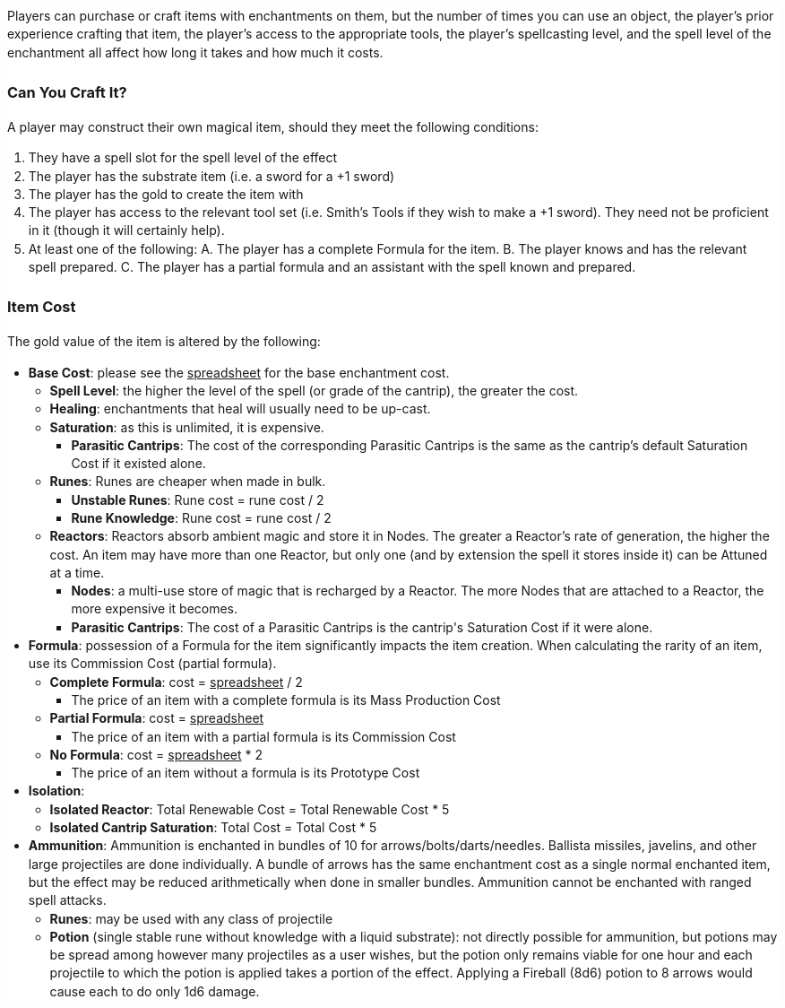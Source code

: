 Players can purchase or craft items with enchantments on them, but the number of times you can use an object, the player’s prior experience crafting that item, the player’s access to the appropriate tools, the player’s spellcasting level, and the spell level of the enchantment all affect how long it takes and how much it costs.

### Can You Craft It?

A player may construct their own magical item, should they meet the following conditions:

1. They have a spell slot for the spell level of the effect
2. The player has the substrate item (i.e. a sword for a +1 sword)
3. The player has the gold to create the item with
4. The player has access to the relevant tool set (i.e. Smith’s Tools if they wish to make a +1 sword).  They need not be proficient in it (though it will certainly help).
5. At least one of the following:
  A. The player has a complete Formula for the item.
  B. The player knows and has the relevant spell prepared.
  C. The player has a partial formula and an assistant with the spell known and prepared.

### Item Cost

The gold value of the item is altered by the following:

- **Base Cost**: please see the [spreadsheet](https://docs.google.com/spreadsheets/d/1haNL3t50BvkoqeXe7kK7csZ4fYS9GOFDG8YCDvf33q4/edit) for the base enchantment cost.
  - **Spell Level**: the higher the level of the spell (or grade of the cantrip), the greater the cost.
  - **Healing**: enchantments that heal will usually need to be up-cast.
  - **Saturation**: as this is unlimited, it is expensive.
    - **Parasitic Cantrips**: The cost of the corresponding Parasitic Cantrips is the same as the cantrip’s default Saturation Cost if it existed alone.
  - **Runes**: Runes are cheaper when made in bulk.
    - **Unstable Runes**: Rune cost = rune cost / 2
    - **Rune Knowledge**: Rune cost = rune cost / 2
  - **Reactors**: Reactors absorb ambient magic and store it in Nodes.  The greater a Reactor’s rate of generation, the higher the cost.  An item may have more than one Reactor, but only one (and by extension the spell it stores inside it) can be Attuned at a time.
    - **Nodes**: a multi-use store of magic that is recharged by a Reactor.  The more Nodes that are attached to a Reactor, the more expensive it becomes.
    - **Parasitic Cantrips**: The cost of a Parasitic Cantrips is the cantrip's Saturation Cost if it were alone.
- **Formula**: possession of a Formula for the item significantly impacts the item creation.  When calculating the rarity of an item, use its Commission Cost (partial formula).
  - **Complete Formula**: cost = [spreadsheet](https://docs.google.com/spreadsheets/d/1haNL3t50BvkoqeXe7kK7csZ4fYS9GOFDG8YCDvf33q4/edit) / 2
    - The price of an item with a complete formula is its Mass Production Cost
  - **Partial Formula**: cost = [spreadsheet](https://docs.google.com/spreadsheets/d/1haNL3t50BvkoqeXe7kK7csZ4fYS9GOFDG8YCDvf33q4/edit)
    - The price of an item with a partial formula is its Commission Cost
  - **No Formula**: cost = [spreadsheet](https://docs.google.com/spreadsheets/d/1haNL3t50BvkoqeXe7kK7csZ4fYS9GOFDG8YCDvf33q4/edit) * 2
    - The price of an item without a formula is its Prototype Cost
- **Isolation**:
  - **Isolated Reactor**: Total Renewable Cost = Total Renewable Cost * 5
  - **Isolated Cantrip Saturation**: Total Cost = Total Cost * 5
- **Ammunition**: Ammunition is enchanted in bundles of 10 for arrows/bolts/darts/needles.  Ballista missiles, javelins, and other large projectiles are done individually.  A bundle of arrows has the same enchantment cost as a single normal enchanted item, but the effect may be reduced arithmetically when done in smaller bundles. Ammunition cannot be enchanted with ranged spell attacks.
  - **Runes**: may be used with any class of projectile
  - **Potion** (single stable rune without knowledge with a liquid substrate): not directly possible for ammunition, but potions may be spread among however many projectiles as a user wishes, but the potion only remains viable for one hour and each projectile to which the potion is applied takes a portion of the effect.  Applying a Fireball (8d6) potion to 8 arrows would cause each to do only 1d6 damage.